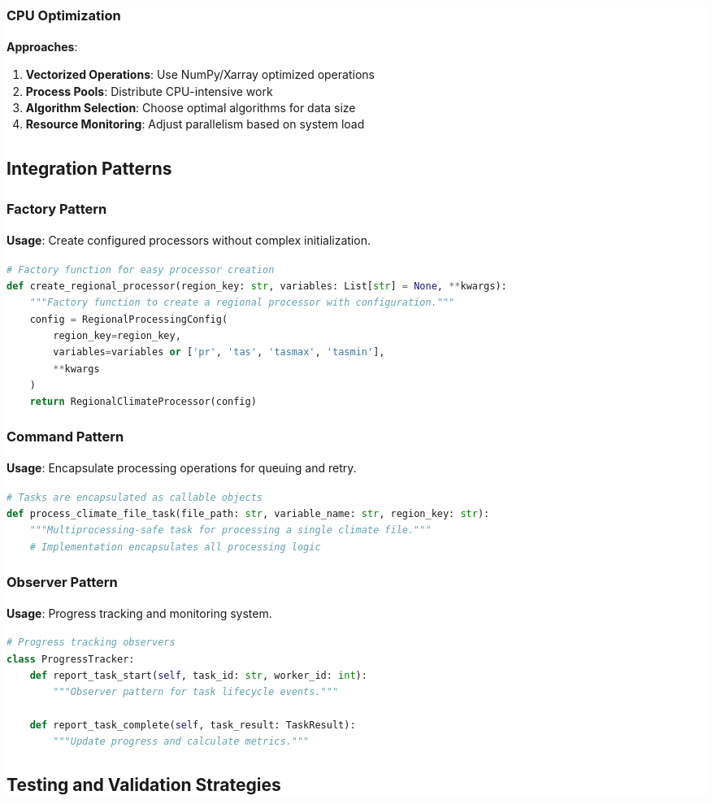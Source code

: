 ### CPU Optimization

**Approaches**:
1. **Vectorized Operations**: Use NumPy/Xarray optimized operations
2. **Process Pools**: Distribute CPU-intensive work
3. **Algorithm Selection**: Choose optimal algorithms for data size
4. **Resource Monitoring**: Adjust parallelism based on system load

## Integration Patterns

### Factory Pattern

**Usage**: Create configured processors without complex initialization.

```python
# Factory function for easy processor creation
def create_regional_processor(region_key: str, variables: List[str] = None, **kwargs):
    """Factory function to create a regional processor with configuration."""
    config = RegionalProcessingConfig(
        region_key=region_key,
        variables=variables or ['pr', 'tas', 'tasmax', 'tasmin'],
        **kwargs
    )
    return RegionalClimateProcessor(config)
```

### Command Pattern

**Usage**: Encapsulate processing operations for queuing and retry.

```python
# Tasks are encapsulated as callable objects
def process_climate_file_task(file_path: str, variable_name: str, region_key: str):
    """Multiprocessing-safe task for processing a single climate file."""
    # Implementation encapsulates all processing logic
```

### Observer Pattern

**Usage**: Progress tracking and monitoring system.

```python
# Progress tracking observers
class ProgressTracker:
    def report_task_start(self, task_id: str, worker_id: int):
        """Observer pattern for task lifecycle events."""
        
    def report_task_complete(self, task_result: TaskResult):
        """Update progress and calculate metrics."""
```

## Testing and Validation Strategies
